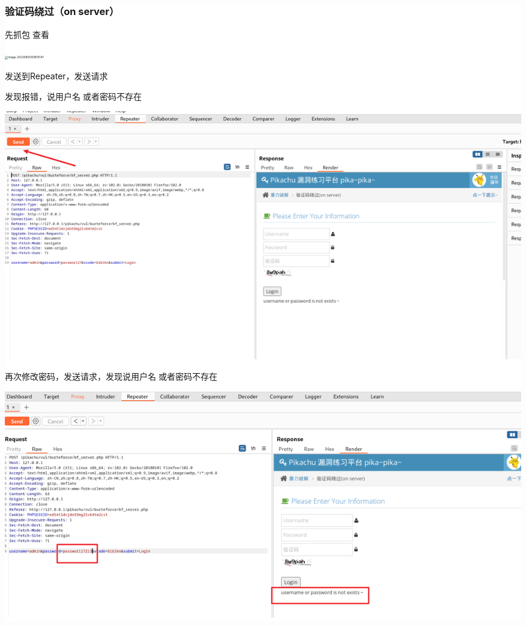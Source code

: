 ### 验证码绕过（on server）



先抓包 查看

<img src="./Pikachu%E9%9D%B6%E5%9C%BA.assets/image-20230805161810147.png" alt="image-20230805161810147" style="zoom:33%;" />

发送到Repeater，发送请求

发现报错，说用户名 或者密码不存在

![image-20230805161914025](./Pikachu%E9%9D%B6%E5%9C%BA.assets/image-20230805161914025.png)





再次修改密码，发送请求，发现说用户名 或者密码不存在

![image-20230805162004959](./Pikachu%E9%9D%B6%E5%9C%BA.assets/image-20230805162004959.png)
